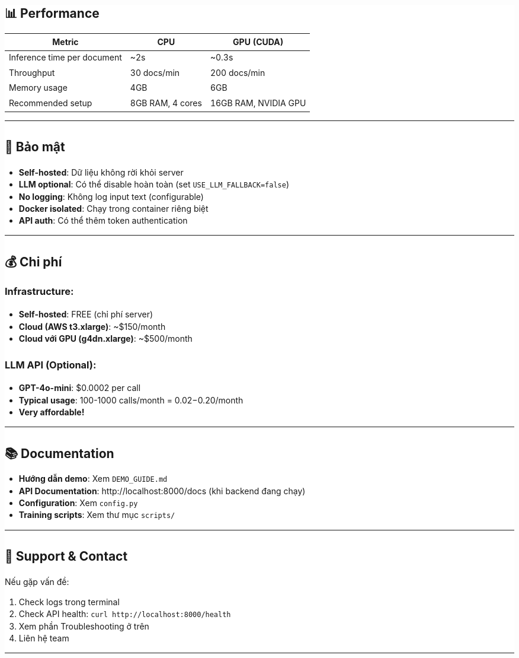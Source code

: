## 📊 Performance

| Metric | CPU | GPU (CUDA) |
|--------|-----|------------|
| Inference time per document | ~2s | ~0.3s |
| Throughput | 30 docs/min | 200 docs/min |
| Memory usage | 4GB | 6GB |
| Recommended setup | 8GB RAM, 4 cores | 16GB RAM, NVIDIA GPU |

---

## 🔐 Bảo mật

- **Self-hosted**: Dữ liệu không rời khỏi server
- **LLM optional**: Có thể disable hoàn toàn (set `USE_LLM_FALLBACK=false`)
- **No logging**: Không log input text (configurable)
- **Docker isolated**: Chạy trong container riêng biệt
- **API auth**: Có thể thêm token authentication

---

## 💰 Chi phí

### Infrastructure:
- **Self-hosted**: FREE (chỉ phí server)
- **Cloud (AWS t3.xlarge)**: ~$150/month
- **Cloud với GPU (g4dn.xlarge)**: ~$500/month

### LLM API (Optional):
- **GPT-4o-mini**: $0.0002 per call
- **Typical usage**: 100-1000 calls/month = $0.02-$0.20/month
- **Very affordable!**

---

## 📚 Documentation

- **Hướng dẫn demo**: Xem `DEMO_GUIDE.md`
- **API Documentation**: http://localhost:8000/docs (khi backend đang chạy)
- **Configuration**: Xem `config.py`
- **Training scripts**: Xem thư mục `scripts/`

---

## 🤝 Support & Contact

Nếu gặp vấn đề:
1. Check logs trong terminal
2. Check API health: `curl http://localhost:8000/health`
3. Xem phần Troubleshooting ở trên
4. Liên hệ team

---